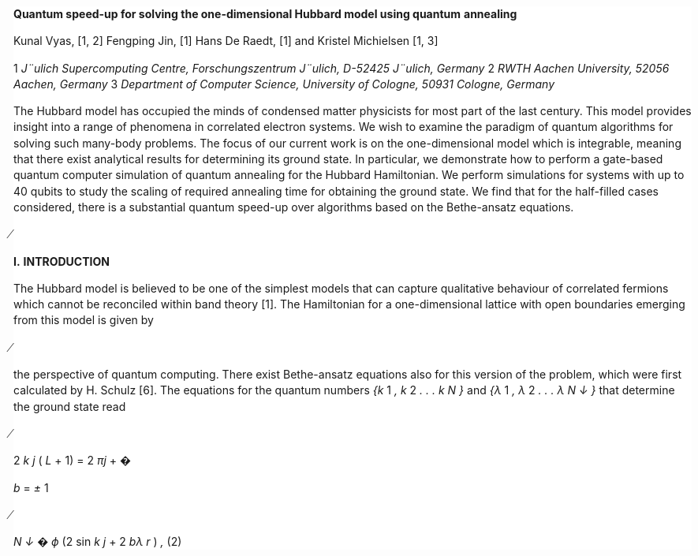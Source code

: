 **Quantum speed-up for solving the one-dimensional Hubbard model using quantum**
**annealing**


Kunal Vyas, [1, 2] Fengping Jin, [1] Hans De Raedt, [1] and Kristel Michielsen [1, 3]

1 _J¨ulich Supercomputing Centre, Forschungszentrum J¨ulich, D-52425 J¨ulich, Germany_
2 _RWTH Aachen University, 52056 Aachen, Germany_
3 _Department of Computer Science, University of Cologne, 50931 Cologne, Germany_


The Hubbard model has occupied the minds of condensed matter physicists for most part of
the last century. This model provides insight into a range of phenomena in correlated electron
systems. We wish to examine the paradigm of quantum algorithms for solving such many-body
problems. The focus of our current work is on the one-dimensional model which is integrable,
meaning that there exist analytical results for determining its ground state. In particular, we
demonstrate how to perform a gate-based quantum computer simulation of quantum annealing for
the Hubbard Hamiltonian. We perform simulations for systems with up to 40 qubits to study the
scaling of required annealing time for obtaining the ground state. We find that for the half-filled
cases considered, there is a substantial quantum speed-up over algorithms based on the Bethe-ansatz
equations.


_̸_



**I.** **INTRODUCTION**


The Hubbard model is believed to be one of the simplest models that can capture qualitative behaviour of
correlated fermions which cannot be reconciled within
band theory [1]. The Hamiltonian for a one-dimensional
lattice with open boundaries emerging from this model
is given by


_̸_



the perspective of quantum computing. There exist
Bethe-ansatz equations also for this version of the problem, which were first calculated by H. Schulz [6]. The
equations for the quantum numbers _{k_ 1 _, k_ 2 _. . . k_ _N_ _}_ and
_{λ_ 1 _, λ_ 2 _. . . λ_ _N_ _↓_ _}_ that determine the ground state read


_̸_



2 _k_ _j_ ( _L_ + 1) = 2 _πj_ + �

_b_ = _±_ 1


_̸_



_N_ _↓_
� _ϕ_ (2 sin _k_ _j_ + 2 _bλ_ _r_ ) _,_ (2)
